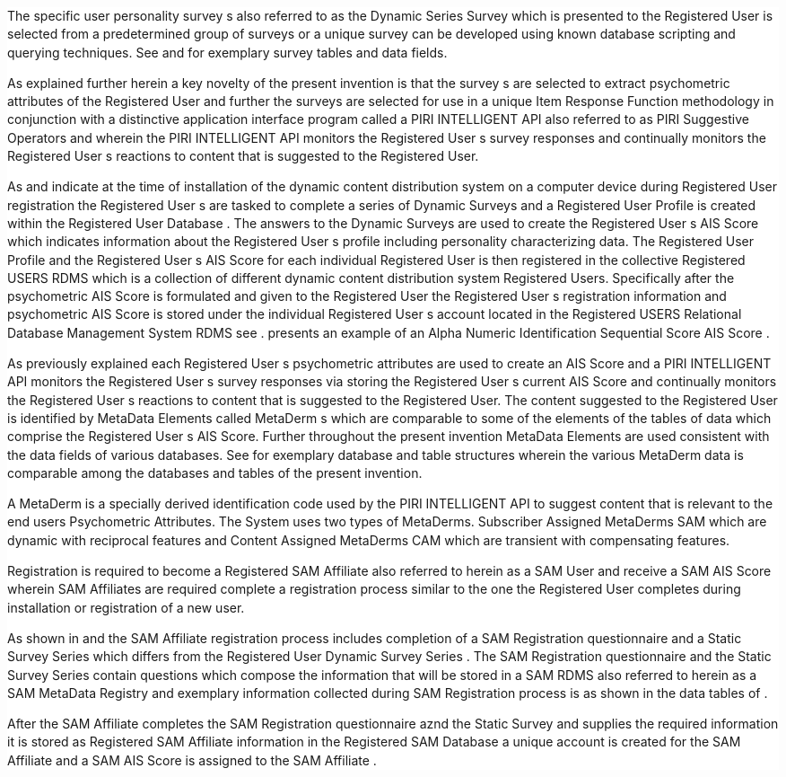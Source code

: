 The specific user personality survey s also referred to as the Dynamic Series Survey which is presented to the Registered User is selected from a predetermined group of surveys or a unique survey can be developed using known database scripting and querying techniques. See and for exemplary survey tables and data fields.

As explained further herein a key novelty of the present invention is that the survey s are selected to extract psychometric attributes of the Registered User and further the surveys are selected for use in a unique Item Response Function methodology in conjunction with a distinctive application interface program called a PIRI INTELLIGENT API also referred to as PIRI Suggestive Operators and wherein the PIRI INTELLIGENT API monitors the Registered User s survey responses and continually monitors the Registered User s reactions to content that is suggested to the Registered User.

As and indicate at the time of installation of the dynamic content distribution system on a computer device during Registered User registration the Registered User s are tasked to complete a series of Dynamic Surveys and a Registered User Profile is created within the Registered User Database . The answers to the Dynamic Surveys are used to create the Registered User s AIS Score which indicates information about the Registered User s profile including personality characterizing data. The Registered User Profile and the Registered User s AIS Score for each individual Registered User is then registered in the collective Registered USERS RDMS which is a collection of different dynamic content distribution system Registered Users. Specifically after the psychometric AIS Score is formulated and given to the Registered User the Registered User s registration information and psychometric AIS Score is stored under the individual Registered User s account located in the Registered USERS Relational Database Management System RDMS see . presents an example of an Alpha Numeric Identification Sequential Score AIS Score .

As previously explained each Registered User s psychometric attributes are used to create an AIS Score and a PIRI INTELLIGENT API monitors the Registered User s survey responses via storing the Registered User s current AIS Score and continually monitors the Registered User s reactions to content that is suggested to the Registered User. The content suggested to the Registered User is identified by MetaData Elements called MetaDerm s which are comparable to some of the elements of the tables of data which comprise the Registered User s AIS Score. Further throughout the present invention MetaData Elements are used consistent with the data fields of various databases. See for exemplary database and table structures wherein the various MetaDerm data is comparable among the databases and tables of the present invention.

A MetaDerm is a specially derived identification code used by the PIRI INTELLIGENT API to suggest content that is relevant to the end users Psychometric Attributes. The System uses two types of MetaDerms. Subscriber Assigned MetaDerms SAM which are dynamic with reciprocal features and Content Assigned MetaDerms CAM which are transient with compensating features.

Registration is required to become a Registered SAM Affiliate also referred to herein as a SAM User and receive a SAM AIS Score wherein SAM Affiliates are required complete a registration process similar to the one the Registered User completes during installation or registration of a new user.

As shown in and the SAM Affiliate registration process includes completion of a SAM Registration questionnaire and a Static Survey Series which differs from the Registered User Dynamic Survey Series . The SAM Registration questionnaire and the Static Survey Series contain questions which compose the information that will be stored in a SAM RDMS also referred to herein as a SAM MetaData Registry and exemplary information collected during SAM Registration process is as shown in the data tables of .

After the SAM Affiliate completes the SAM Registration questionnaire aznd the Static Survey and supplies the required information it is stored as Registered SAM Affiliate information in the Registered SAM Database a unique account is created for the SAM Affiliate and a SAM AIS Score is assigned to the SAM Affiliate .
